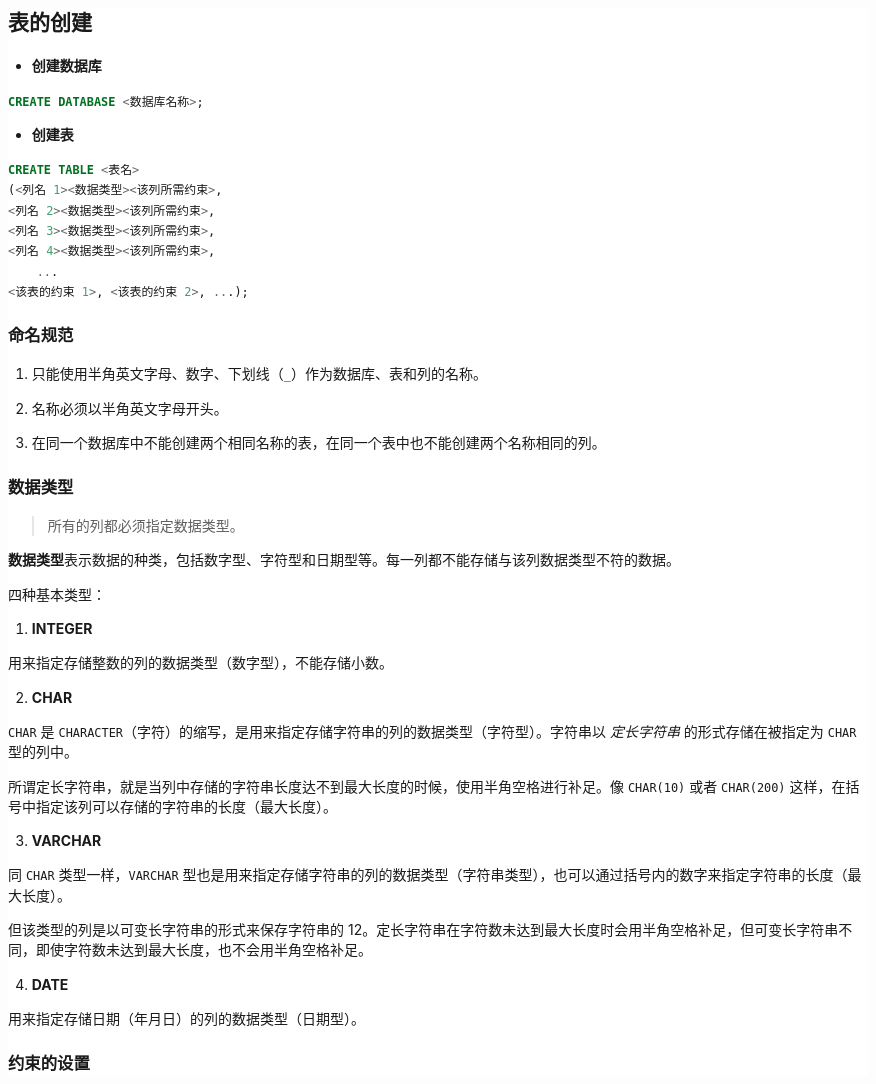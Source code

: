 ## 表的创建

- **创建数据库**

```sql
CREATE DATABASE <数据库名称>;
```

- **创建表**

```sql
CREATE TABLE <表名>
(<列名 1><数据类型><该列所需约束>,
<列名 2><数据类型><该列所需约束>,
<列名 3><数据类型><该列所需约束>,
<列名 4><数据类型><该列所需约束>,
    ...
<该表的约束 1>, <该表的约束 2>, ...);
```

### 命名规范

1. 只能使用半角英文字母、数字、下划线（`_`）作为数据库、表和列的名称。
>
2. 名称必须以半角英文字母开头。
>
3. 在同一个数据库中不能创建两个相同名称的表，在同一个表中也不能创建两个名称相同的列。

### 数据类型

> 所有的列都必须指定数据类型。

**数据类型**表示数据的种类，包括数字型、字符型和日期型等。每一列都不能存储与该列数据类型不符的数据。

四种基本类型：

1. **INTEGER**

用来指定存储整数的列的数据类型（数字型），不能存储小数。

2. **CHAR**

`CHAR` 是 `CHARACTER`（字符）的缩写，是用来指定存储字符串的列的数据类型（字符型）。字符串以 *定长字符串* 的形式存储在被指定为 `CHAR` 型的列中。

所谓定长字符串，就是当列中存储的字符串长度达不到最大长度的时候，使用半角空格进行补足。像 `CHAR(10)` 或者 `CHAR(200)` 这样，在括号中指定该列可以存储的字符串的长度（最大长度）。

3. **VARCHAR**

同 `CHAR` 类型一样，`VARCHAR` 型也是用来指定存储字符串的列的数据类型（字符串类型），也可以通过括号内的数字来指定字符串的长度（最大长度）。

但该类型的列是以可变长字符串的形式来保存字符串的 12。定长字符串在字符数未达到最大长度时会用半角空格补足，但可变长字符串不同，即使字符数未达到最大长度，也不会用半角空格补足。

4. **DATE**

用来指定存储日期（年月日）的列的数据类型（日期型）。

### 约束的设置
